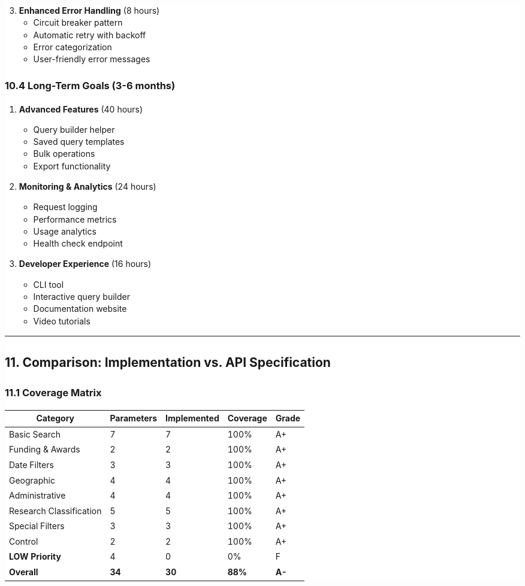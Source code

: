 3. **Enhanced Error Handling** (8 hours)
   - Circuit breaker pattern
   - Automatic retry with backoff
   - Error categorization
   - User-friendly error messages

### 10.4 Long-Term Goals (3-6 months)

1. **Advanced Features** (40 hours)
   - Query builder helper
   - Saved query templates
   - Bulk operations
   - Export functionality

2. **Monitoring & Analytics** (24 hours)
   - Request logging
   - Performance metrics
   - Usage analytics
   - Health check endpoint

3. **Developer Experience** (16 hours)
   - CLI tool
   - Interactive query builder
   - Documentation website
   - Video tutorials

---

## 11. Comparison: Implementation vs. API Specification

### 11.1 Coverage Matrix

| Category | Parameters | Implemented | Coverage | Grade |
|----------|-----------|-------------|----------|-------|
| Basic Search | 7 | 7 | 100% | A+ |
| Funding & Awards | 2 | 2 | 100% | A+ |
| Date Filters | 3 | 3 | 100% | A+ |
| Geographic | 4 | 4 | 100% | A+ |
| Administrative | 4 | 4 | 100% | A+ |
| Research Classification | 5 | 5 | 100% | A+ |
| Special Filters | 3 | 3 | 100% | A+ |
| Control | 2 | 2 | 100% | A+ |
| **LOW Priority** | 4 | 0 | 0% | F |
| **Overall** | **34** | **30** | **88%** | **A-** |
